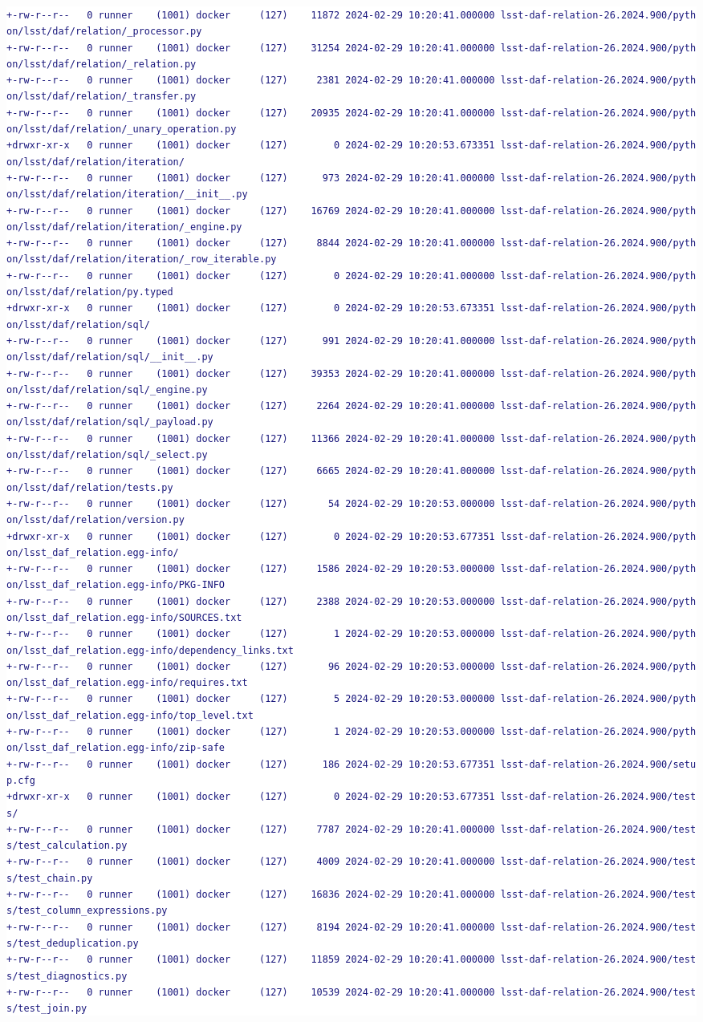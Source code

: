 ```diff
+-rw-r--r--   0 runner    (1001) docker     (127)    11872 2024-02-29 10:20:41.000000 lsst-daf-relation-26.2024.900/python/lsst/daf/relation/_processor.py
+-rw-r--r--   0 runner    (1001) docker     (127)    31254 2024-02-29 10:20:41.000000 lsst-daf-relation-26.2024.900/python/lsst/daf/relation/_relation.py
+-rw-r--r--   0 runner    (1001) docker     (127)     2381 2024-02-29 10:20:41.000000 lsst-daf-relation-26.2024.900/python/lsst/daf/relation/_transfer.py
+-rw-r--r--   0 runner    (1001) docker     (127)    20935 2024-02-29 10:20:41.000000 lsst-daf-relation-26.2024.900/python/lsst/daf/relation/_unary_operation.py
+drwxr-xr-x   0 runner    (1001) docker     (127)        0 2024-02-29 10:20:53.673351 lsst-daf-relation-26.2024.900/python/lsst/daf/relation/iteration/
+-rw-r--r--   0 runner    (1001) docker     (127)      973 2024-02-29 10:20:41.000000 lsst-daf-relation-26.2024.900/python/lsst/daf/relation/iteration/__init__.py
+-rw-r--r--   0 runner    (1001) docker     (127)    16769 2024-02-29 10:20:41.000000 lsst-daf-relation-26.2024.900/python/lsst/daf/relation/iteration/_engine.py
+-rw-r--r--   0 runner    (1001) docker     (127)     8844 2024-02-29 10:20:41.000000 lsst-daf-relation-26.2024.900/python/lsst/daf/relation/iteration/_row_iterable.py
+-rw-r--r--   0 runner    (1001) docker     (127)        0 2024-02-29 10:20:41.000000 lsst-daf-relation-26.2024.900/python/lsst/daf/relation/py.typed
+drwxr-xr-x   0 runner    (1001) docker     (127)        0 2024-02-29 10:20:53.673351 lsst-daf-relation-26.2024.900/python/lsst/daf/relation/sql/
+-rw-r--r--   0 runner    (1001) docker     (127)      991 2024-02-29 10:20:41.000000 lsst-daf-relation-26.2024.900/python/lsst/daf/relation/sql/__init__.py
+-rw-r--r--   0 runner    (1001) docker     (127)    39353 2024-02-29 10:20:41.000000 lsst-daf-relation-26.2024.900/python/lsst/daf/relation/sql/_engine.py
+-rw-r--r--   0 runner    (1001) docker     (127)     2264 2024-02-29 10:20:41.000000 lsst-daf-relation-26.2024.900/python/lsst/daf/relation/sql/_payload.py
+-rw-r--r--   0 runner    (1001) docker     (127)    11366 2024-02-29 10:20:41.000000 lsst-daf-relation-26.2024.900/python/lsst/daf/relation/sql/_select.py
+-rw-r--r--   0 runner    (1001) docker     (127)     6665 2024-02-29 10:20:41.000000 lsst-daf-relation-26.2024.900/python/lsst/daf/relation/tests.py
+-rw-r--r--   0 runner    (1001) docker     (127)       54 2024-02-29 10:20:53.000000 lsst-daf-relation-26.2024.900/python/lsst/daf/relation/version.py
+drwxr-xr-x   0 runner    (1001) docker     (127)        0 2024-02-29 10:20:53.677351 lsst-daf-relation-26.2024.900/python/lsst_daf_relation.egg-info/
+-rw-r--r--   0 runner    (1001) docker     (127)     1586 2024-02-29 10:20:53.000000 lsst-daf-relation-26.2024.900/python/lsst_daf_relation.egg-info/PKG-INFO
+-rw-r--r--   0 runner    (1001) docker     (127)     2388 2024-02-29 10:20:53.000000 lsst-daf-relation-26.2024.900/python/lsst_daf_relation.egg-info/SOURCES.txt
+-rw-r--r--   0 runner    (1001) docker     (127)        1 2024-02-29 10:20:53.000000 lsst-daf-relation-26.2024.900/python/lsst_daf_relation.egg-info/dependency_links.txt
+-rw-r--r--   0 runner    (1001) docker     (127)       96 2024-02-29 10:20:53.000000 lsst-daf-relation-26.2024.900/python/lsst_daf_relation.egg-info/requires.txt
+-rw-r--r--   0 runner    (1001) docker     (127)        5 2024-02-29 10:20:53.000000 lsst-daf-relation-26.2024.900/python/lsst_daf_relation.egg-info/top_level.txt
+-rw-r--r--   0 runner    (1001) docker     (127)        1 2024-02-29 10:20:53.000000 lsst-daf-relation-26.2024.900/python/lsst_daf_relation.egg-info/zip-safe
+-rw-r--r--   0 runner    (1001) docker     (127)      186 2024-02-29 10:20:53.677351 lsst-daf-relation-26.2024.900/setup.cfg
+drwxr-xr-x   0 runner    (1001) docker     (127)        0 2024-02-29 10:20:53.677351 lsst-daf-relation-26.2024.900/tests/
+-rw-r--r--   0 runner    (1001) docker     (127)     7787 2024-02-29 10:20:41.000000 lsst-daf-relation-26.2024.900/tests/test_calculation.py
+-rw-r--r--   0 runner    (1001) docker     (127)     4009 2024-02-29 10:20:41.000000 lsst-daf-relation-26.2024.900/tests/test_chain.py
+-rw-r--r--   0 runner    (1001) docker     (127)    16836 2024-02-29 10:20:41.000000 lsst-daf-relation-26.2024.900/tests/test_column_expressions.py
+-rw-r--r--   0 runner    (1001) docker     (127)     8194 2024-02-29 10:20:41.000000 lsst-daf-relation-26.2024.900/tests/test_deduplication.py
+-rw-r--r--   0 runner    (1001) docker     (127)    11859 2024-02-29 10:20:41.000000 lsst-daf-relation-26.2024.900/tests/test_diagnostics.py
+-rw-r--r--   0 runner    (1001) docker     (127)    10539 2024-02-29 10:20:41.000000 lsst-daf-relation-26.2024.900/tests/test_join.py
```